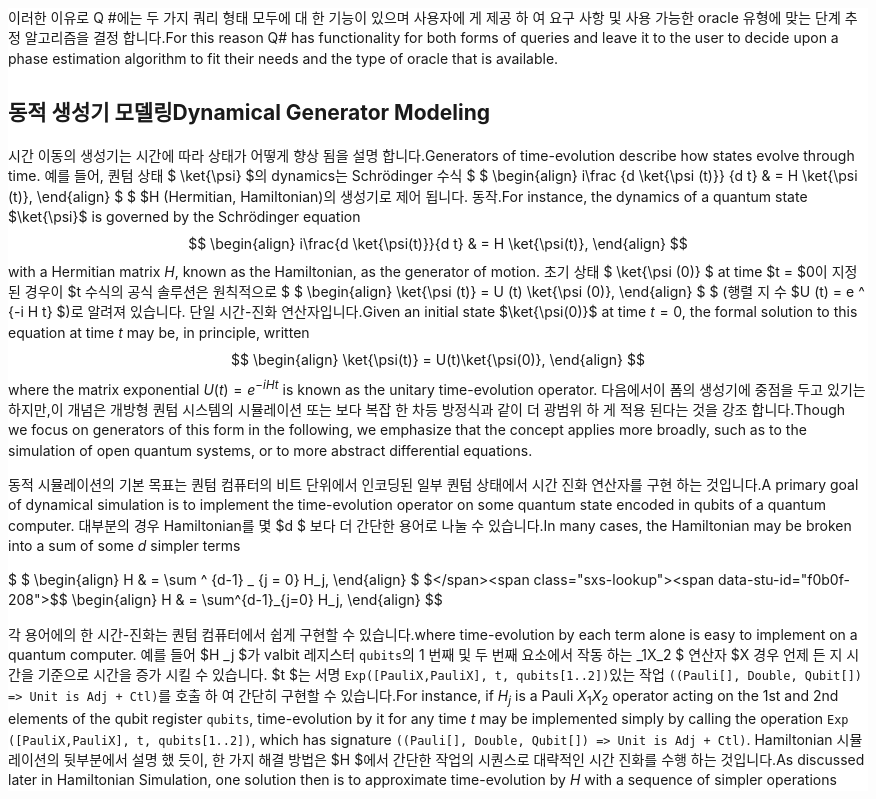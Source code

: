 <span data-ttu-id="f0b0f-200">이러한 이유로 Q #에는 두 가지 쿼리 형태 모두에 대 한 기능이 있으며 사용자에 게 제공 하 여 요구 사항 및 사용 가능한 oracle 유형에 맞는 단계 추정 알고리즘을 결정 합니다.</span><span class="sxs-lookup"><span data-stu-id="f0b0f-200">For this reason Q# has functionality for both forms of queries and leave it to the user to decide upon a phase estimation algorithm to fit their needs and the type of oracle that is available.</span></span>

## <a name="dynamical-generator-modeling"></a><span data-ttu-id="f0b0f-201">동적 생성기 모델링</span><span class="sxs-lookup"><span data-stu-id="f0b0f-201">Dynamical Generator Modeling</span></span> ##

<span data-ttu-id="f0b0f-202">시간 이동의 생성기는 시간에 따라 상태가 어떻게 향상 됨을 설명 합니다.</span><span class="sxs-lookup"><span data-stu-id="f0b0f-202">Generators of time-evolution describe how states evolve through time.</span></span> <span data-ttu-id="f0b0f-203">예를 들어, 퀀텀 상태 $ \ket{\psi} $의 dynamics는 Schrödinger 수식 $ $ \begin{align} i\frac {d \ket{\psi (t)}} {d t} & = H \ket{\psi (t)}, \end{align} $ $ $H (Hermitian, Hamiltonian)의 생성기로 제어 됩니다. 동작.</span><span class="sxs-lookup"><span data-stu-id="f0b0f-203">For instance, the dynamics of a quantum state $\ket{\psi}$ is governed by the Schrödinger equation $$ \begin{align} i\frac{d \ket{\psi(t)}}{d t} & = H \ket{\psi(t)}, \end{align} $$ with a Hermitian matrix $H$, known as the Hamiltonian, as the generator of motion.</span></span> <span data-ttu-id="f0b0f-204">초기 상태 $ \ket{\psi (0)} $ at time $t = $0이 지정 된 경우이 $t 수식의 공식 솔루션은 원칙적으로 $ $ \begin{align} \ket{\psi (t)} = U (t) \ket{\psi (0)}, \end{align} $ $ (행렬 지 수 $U (t) = e ^ {-i H t} $)로 알려져 있습니다. 단일 시간-진화 연산자입니다.</span><span class="sxs-lookup"><span data-stu-id="f0b0f-204">Given an initial state $\ket{\psi(0)}$ at time $t=0$, the formal solution to this equation at time $t$ may be, in principle, written $$ \begin{align} \ket{\psi(t)} = U(t)\ket{\psi(0)}, \end{align} $$ where the matrix exponential $U(t)=e^{-i H t}$ is known as the unitary time-evolution operator.</span></span> <span data-ttu-id="f0b0f-205">다음에서이 폼의 생성기에 중점을 두고 있기는 하지만,이 개념은 개방형 퀀텀 시스템의 시뮬레이션 또는 보다 복잡 한 차등 방정식과 같이 더 광범위 하 게 적용 된다는 것을 강조 합니다.</span><span class="sxs-lookup"><span data-stu-id="f0b0f-205">Though we focus on generators of this form in the following, we emphasize that the concept applies more broadly, such as to the simulation of open quantum systems, or to more abstract differential equations.</span></span>

<span data-ttu-id="f0b0f-206">동적 시뮬레이션의 기본 목표는 퀀텀 컴퓨터의 비트 단위에서 인코딩된 일부 퀀텀 상태에서 시간 진화 연산자를 구현 하는 것입니다.</span><span class="sxs-lookup"><span data-stu-id="f0b0f-206">A primary goal of dynamical simulation is to implement the time-evolution operator on some quantum state encoded in qubits of a quantum computer.</span></span>  <span data-ttu-id="f0b0f-207">대부분의 경우 Hamiltonian를 몇 $d $ 보다 더 간단한 용어로 나눌 수 있습니다.</span><span class="sxs-lookup"><span data-stu-id="f0b0f-207">In many cases, the Hamiltonian may be broken into a sum of some $d$ simpler terms</span></span>

<span data-ttu-id="f0b0f-208">$ $ \begin{align} H & = \sum ^ {d-1} _ {j = 0} H_j, \end{align} $ $</span><span class="sxs-lookup"><span data-stu-id="f0b0f-208">$$ \begin{align} H & = \sum^{d-1}_{j=0} H_j, \end{align} $$</span></span>

<span data-ttu-id="f0b0f-209">각 용어에의 한 시간-진화는 퀀텀 컴퓨터에서 쉽게 구현할 수 있습니다.</span><span class="sxs-lookup"><span data-stu-id="f0b0f-209">where time-evolution by each term alone is easy to implement on a quantum computer.</span></span> <span data-ttu-id="f0b0f-210">예를 들어 $H _j $가 valbit 레지스터 `qubits`의 1 번째 및 두 번째 요소에서 작동 하는 _1X_2 $ 연산자 $X 경우 언제 든 지 시간을 기준으로 시간을 증가 시킬 수 있습니다. $t $는 서명 `Exp([PauliX,PauliX], t, qubits[1..2])`있는 작업 `((Pauli[], Double, Qubit[]) => Unit is Adj + Ctl)`를 호출 하 여 간단히 구현할 수 있습니다.</span><span class="sxs-lookup"><span data-stu-id="f0b0f-210">For instance, if $H_j$ is a Pauli $X_1X_2$ operator acting on the 1st and 2nd elements of the qubit register `qubits`, time-evolution by it for any time $t$ may be implemented simply by calling the operation `Exp([PauliX,PauliX], t, qubits[1..2])`, which has signature `((Pauli[], Double, Qubit[]) => Unit is Adj + Ctl)`.</span></span> <span data-ttu-id="f0b0f-211">Hamiltonian 시뮬레이션의 뒷부분에서 설명 했 듯이, 한 가지 해결 방법은 $H $에서 간단한 작업의 시퀀스로 대략적인 시간 진화를 수행 하는 것입니다.</span><span class="sxs-lookup"><span data-stu-id="f0b0f-211">As discussed later in Hamiltonian Simulation, one solution then is to approximate time-evolution by $H$ with a sequence of simpler operations</span></span>
